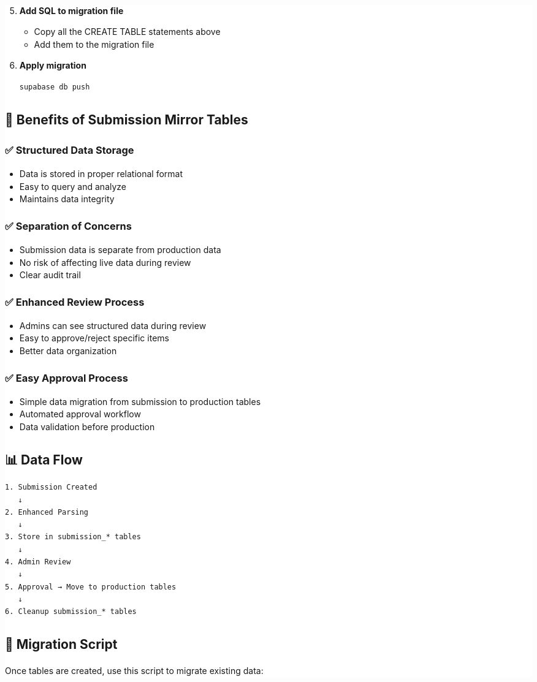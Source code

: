 5. **Add SQL to migration file**
   - Copy all the CREATE TABLE statements above
   - Add them to the migration file

6. **Apply migration**
   ```bash
   supabase db push
   ```

## 🎯 Benefits of Submission Mirror Tables

### ✅ **Structured Data Storage**
- Data is stored in proper relational format
- Easy to query and analyze
- Maintains data integrity

### ✅ **Separation of Concerns**
- Submission data is separate from production data
- No risk of affecting live data during review
- Clear audit trail

### ✅ **Enhanced Review Process**
- Admins can see structured data during review
- Easy to approve/reject specific items
- Better data organization

### ✅ **Easy Approval Process**
- Simple data migration from submission to production tables
- Automated approval workflow
- Data validation before production

## 📊 Data Flow

```
1. Submission Created
   ↓
2. Enhanced Parsing
   ↓
3. Store in submission_* tables
   ↓
4. Admin Review
   ↓
5. Approval → Move to production tables
   ↓
6. Cleanup submission_* tables
```

## 🔄 Migration Script

Once tables are created, use this script to migrate existing data:
